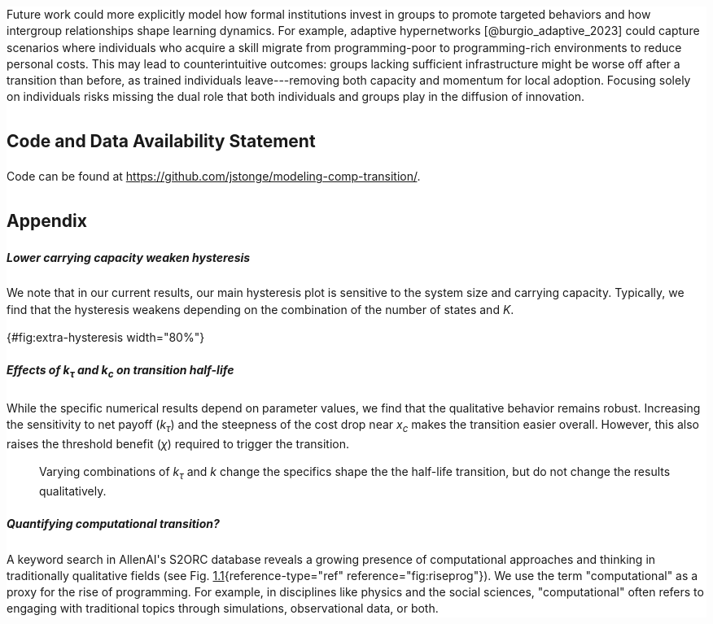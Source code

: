 Future work could more explicitly model how formal institutions invest
in groups to promote targeted behaviors and how intergroup relationships
shape learning dynamics. For example, adaptive hypernetworks
[@burgio_adaptive_2023] could capture scenarios where individuals who
acquire a skill migrate from programming-poor to programming-rich
environments to reduce personal costs. This may lead to counterintuitive
outcomes: groups lacking sufficient infrastructure might be worse off
after a transition than before, as trained individuals leave---removing
both capacity and momentum for local adoption. Focusing solely on
individuals risks missing the dual role that both individuals and groups
play in the diffusion of innovation.

## Code and Data Availability Statement

Code can be found at
<https://github.com/jstonge/modeling-comp-transition/>.

## Appendix 

##### Lower carrying capacity weaken hysteresis

We note that in our current results, our main hysteresis plot is
sensitive to the system size and carrying capacity. Typically, we find
that the hysteresis weakens depending on the combination of the number
of states and $K$.

![Varying combination of $K$ and total number of states weakens
hysteresis](Chapters/Chapter5/figures/varying_K.pdf){#fig:extra-hysteresis
width="80%"}

##### Effects of $k_\tau$ and $k_c$ on transition half-life

While the specific numerical results depend on parameter values, we find
that the qualitative behavior remains robust. Increasing the sensitivity
to net payoff ($k_\tau$) and the steepness of the cost drop near $x_c$
makes the transition easier overall. However, this also raises the
threshold benefit ($\chi$) required to trigger the transition.

<figure id="fig:extra-sweep">
<embed src="Chapters/Chapter5/figures/extra-sweep.pdf"
style="width:80.0%" />
<figcaption>Varying combinations of <span
class="math inline"><em>k</em><sub><em>τ</em></sub></span> and <span
class="math inline"><em>k</em></span> change the specifics shape the the
half-life transition, but do not change the results
qualitatively.</figcaption>
</figure>

##### Quantifying computational transition?

A keyword search in AllenAI's S2ORC database reveals a growing presence
of computational approaches and thinking in traditionally qualitative
fields (see Fig. [1.1](#fig:riseprog){reference-type="ref"
reference="fig:riseprog"}). We use the term "computational" as a proxy
for the rise of programming. For example, in disciplines like physics
and the social sciences, "computational" often refers to engaging with
traditional topics through simulations, observational data, or both.

